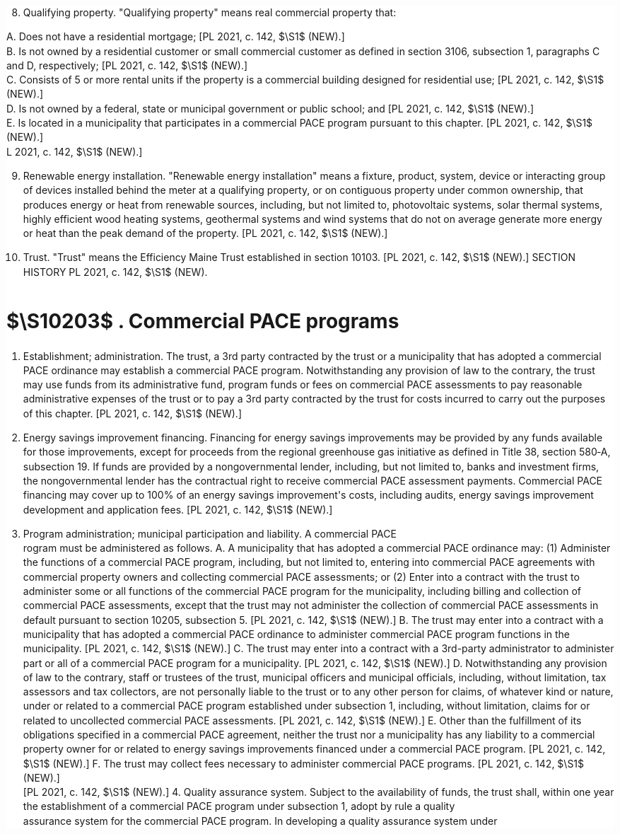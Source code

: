 8.  Qualifying property.  "Qualifying property" means real commercial property that:  

A.  Does not have a residential mortgage;  [PL 2021, c. 142, $\S1$ (NEW).]   
B.  Is not owned by a residential customer or small commercial customer as defined in section 3106, subsection 1, paragraphs C and D, respectively;  [PL 2021, c. 142, $\S1$ (NEW).]   
C.  Consists of 5 or more rental units if the property is a commercial building designed for residential use;  [PL 2021, c. 142, $\S1$ (NEW).]   
D.  Is not owned by a federal, state or municipal government or public school; and  [PL 2021, c. 142, $\S1$ (NEW).]   
E.  Is located in a municipality that participates in a commercial PACE program pursuant to this chapter.  [PL 2021, c. 142, $\S1$ (NEW).]   
L 2021, c. 142, $\S1$ (NEW).]  

9.  Renewable energy installation.  "Renewable energy installation" means a fixture, product, system, device or interacting group of devices installed behind the meter at a qualifying property, or on contiguous property under common ownership, that produces energy or heat from renewable sources, including, but not limited to, photovoltaic systems, solar thermal systems, highly efficient wood heating systems, geothermal systems and wind systems that do not on average generate more energy or heat than the peak demand of the property. [PL 2021, c. 142, $\S1$ (NEW).]  

10.  Trust.  "Trust" means the Efficiency Maine Trust established in section 10103. [PL 2021, c. 142, $\S1$ (NEW).] SECTION HISTORY PL 2021, c. 142, $\S1$ (NEW).  

# $\S10203$ .  Commercial PACE programs  

1.  Establishment; administration.  The trust, a 3rd party contracted by the trust or a municipality that has adopted a commercial PACE ordinance may establish a commercial PACE program. Notwithstanding any provision of law to the contrary, the trust may use funds from its administrative fund, program funds or fees on commercial PACE assessments to pay reasonable administrative expenses of the trust or to pay a 3rd party contracted by the trust for costs incurred to carry out the purposes of this chapter. [PL 2021, c. 142, $\S1$ (NEW).]  

2.  Energy savings improvement financing.  Financing for energy savings improvements may be provided by any funds available for those improvements, except for proceeds from the regional greenhouse gas initiative as defined in Title 38, section 580‑A, subsection 19.  If funds are provided by a nongovernmental lender, including, but not limited to, banks and investment firms, the nongovernmental lender has the contractual right to receive commercial PACE assessment payments. Commercial PACE financing may cover up to $100\%$ of an energy savings improvement's costs, including audits, energy savings improvement development and application fees. [PL 2021, c. 142, $\S1$ (NEW).]  

3.  Program administration; municipal participation and liability.  A commercial PACE   
rogram must be administered as follows. A.  A municipality that has adopted a commercial PACE ordinance may: (1)  Administer the functions of a commercial PACE program, including, but not limited to, entering into commercial PACE agreements with commercial property owners and collecting commercial PACE assessments; or (2)  Enter into a contract with the trust to administer some or all functions of the commercial PACE program for the municipality, including billing and collection of commercial PACE assessments, except that the trust may not administer the collection of commercial PACE assessments in default pursuant to section 10205, subsection 5.  [PL 2021, c. 142, $\S1$ (NEW).] B.  The trust may enter into a contract with a municipality that has adopted a commercial PACE ordinance to administer commercial PACE program functions in the municipality.  [PL 2021, c. 142, $\S1$ (NEW).] C.  The trust may enter into a contract with a 3rd-party administrator to administer part or all of a commercial PACE program for a municipality.  [PL 2021, c. 142, $\S1$ (NEW).] D.  Notwithstanding any provision of law to the contrary, staff or trustees of the trust, municipal officers and municipal officials, including, without limitation, tax assessors and tax collectors, are not personally liable to the trust or to any other person for claims, of whatever kind or nature, under or related to a commercial PACE program established under subsection 1, including, without limitation, claims for or related to uncollected commercial PACE assessments.  [PL 2021, c. 142, $\S1$ (NEW).] E.  Other than the fulfillment of its obligations specified in a commercial PACE agreement, neither the trust nor a municipality has any liability to a commercial property owner for or related to energy savings improvements financed under a commercial PACE program.  [PL 2021, c. 142, $\S1$ (NEW).] F.  The trust may collect fees necessary to administer commercial PACE programs.  [PL 2021, c. 142, $\S1$ (NEW).]   
[PL 2021, c. 142, $\S1$ (NEW).] 4.  Quality assurance system.  Subject to the availability of funds, the trust shall, within one year the establishment of a commercial PACE program under subsection 1, adopt by rule a quality   
assurance system for the commercial PACE program.  In developing a quality assurance system under   
